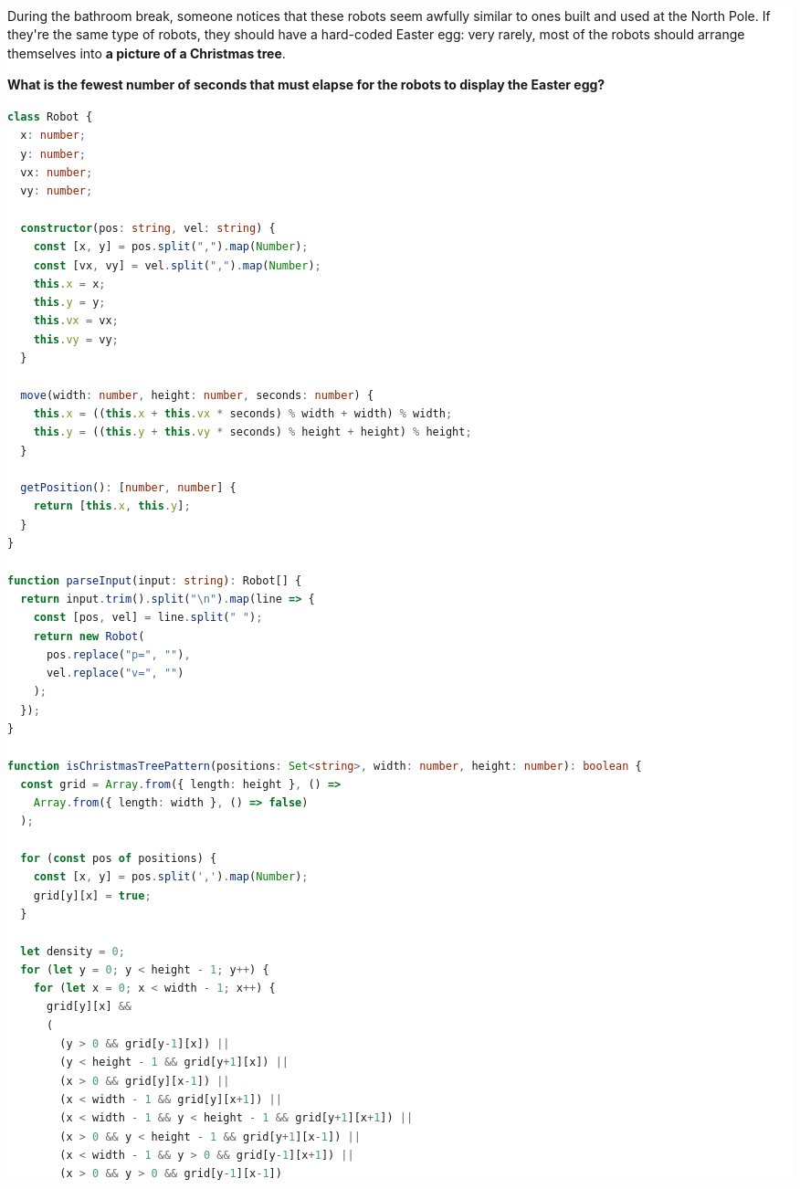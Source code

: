 During the bathroom break, someone notices that these robots seem awfully similar to ones built and used at the North Pole. If they're the same type of robots, they should have a hard-coded Easter egg: very rarely, most of the robots should arrange themselves into **a picture of a Christmas tree**.

**What is the fewest number of seconds that must elapse for the robots to display the Easter egg?**

```ts
class Robot {
  x: number;
  y: number;
  vx: number;
  vy: number;

  constructor(pos: string, vel: string) {
    const [x, y] = pos.split(",").map(Number);
    const [vx, vy] = vel.split(",").map(Number);
    this.x = x;
    this.y = y;
    this.vx = vx;
    this.vy = vy;
  }

  move(width: number, height: number, seconds: number) {
    this.x = ((this.x + this.vx * seconds) % width + width) % width;
    this.y = ((this.y + this.vy * seconds) % height + height) % height;
  }

  getPosition(): [number, number] {
    return [this.x, this.y];
  }
}

function parseInput(input: string): Robot[] {
  return input.trim().split("\n").map(line => {
    const [pos, vel] = line.split(" ");
    return new Robot(
      pos.replace("p=", ""),
      vel.replace("v=", "")
    );
  });
}

function isChristmasTreePattern(positions: Set<string>, width: number, height: number): boolean {
  const grid = Array.from({ length: height }, () => 
    Array.from({ length: width }, () => false)
  );
  
  for (const pos of positions) {
    const [x, y] = pos.split(',').map(Number);
    grid[y][x] = true;
  }

  let density = 0;
  for (let y = 0; y < height - 1; y++) {
    for (let x = 0; x < width - 1; x++) {
      grid[y][x] &&
      (
        (y > 0 && grid[y-1][x]) ||
        (y < height - 1 && grid[y+1][x]) ||
        (x > 0 && grid[y][x-1]) ||
        (x < width - 1 && grid[y][x+1]) ||
        (x < width - 1 && y < height - 1 && grid[y+1][x+1]) ||
        (x > 0 && y < height - 1 && grid[y+1][x-1]) ||
        (x < width - 1 && y > 0 && grid[y-1][x+1]) ||
        (x > 0 && y > 0 && grid[y-1][x-1])
```